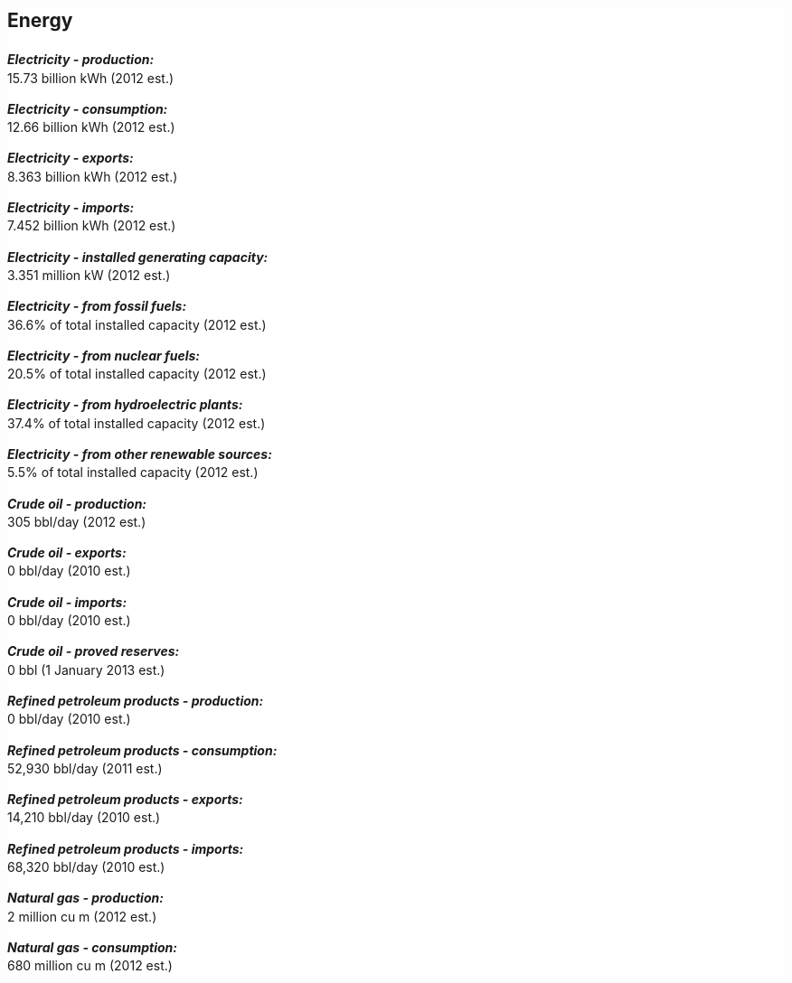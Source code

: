 
## Energy

**_Electricity - production:_**   
15.73 billion kWh (2012 est.)

**_Electricity - consumption:_**   
12.66 billion kWh (2012 est.)

**_Electricity - exports:_**   
8.363 billion kWh (2012 est.)

**_Electricity - imports:_**   
7.452 billion kWh (2012 est.)

**_Electricity - installed generating capacity:_**   
3.351 million kW (2012 est.)

**_Electricity - from fossil fuels:_**   
36.6% of total installed capacity (2012 est.)

**_Electricity - from nuclear fuels:_**   
20.5% of total installed capacity (2012 est.)

**_Electricity - from hydroelectric plants:_**   
37.4% of total installed capacity (2012 est.)

**_Electricity - from other renewable sources:_**   
5.5% of total installed capacity (2012 est.)

**_Crude oil - production:_**   
305 bbl/day (2012 est.)

**_Crude oil - exports:_**   
0 bbl/day (2010 est.)

**_Crude oil - imports:_**   
0 bbl/day (2010 est.)

**_Crude oil - proved reserves:_**   
0 bbl (1 January 2013 est.)

**_Refined petroleum products - production:_**   
0 bbl/day (2010 est.)

**_Refined petroleum products - consumption:_**   
52,930 bbl/day (2011 est.)

**_Refined petroleum products - exports:_**   
14,210 bbl/day (2010 est.)

**_Refined petroleum products - imports:_**   
68,320 bbl/day (2010 est.)

**_Natural gas - production:_**   
2 million cu m (2012 est.)

**_Natural gas - consumption:_**   
680 million cu m (2012 est.)
